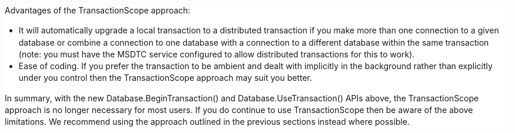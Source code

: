 Advantages of the TransactionScope approach:  
  
- It will automatically upgrade a local transaction to a distributed transaction if you make more than one connection to a given database or combine a connection to one database with a connection to a different database within the same transaction (note: you must have the MSDTC service configured to allow distributed transactions for this to work).  
- Ease of coding. If you prefer the transaction to be ambient and dealt with implicitly in the background rather than explicitly under you control then the TransactionScope approach may suit you better.  
  
In summary, with the new Database.BeginTransaction() and Database.UseTransaction() APIs above, the TransactionScope approach is no longer necessary for most users. If you do continue to use TransactionScope then be aware of the above limitations. We recommend using the approach outlined in the previous sections instead where possible.  
  